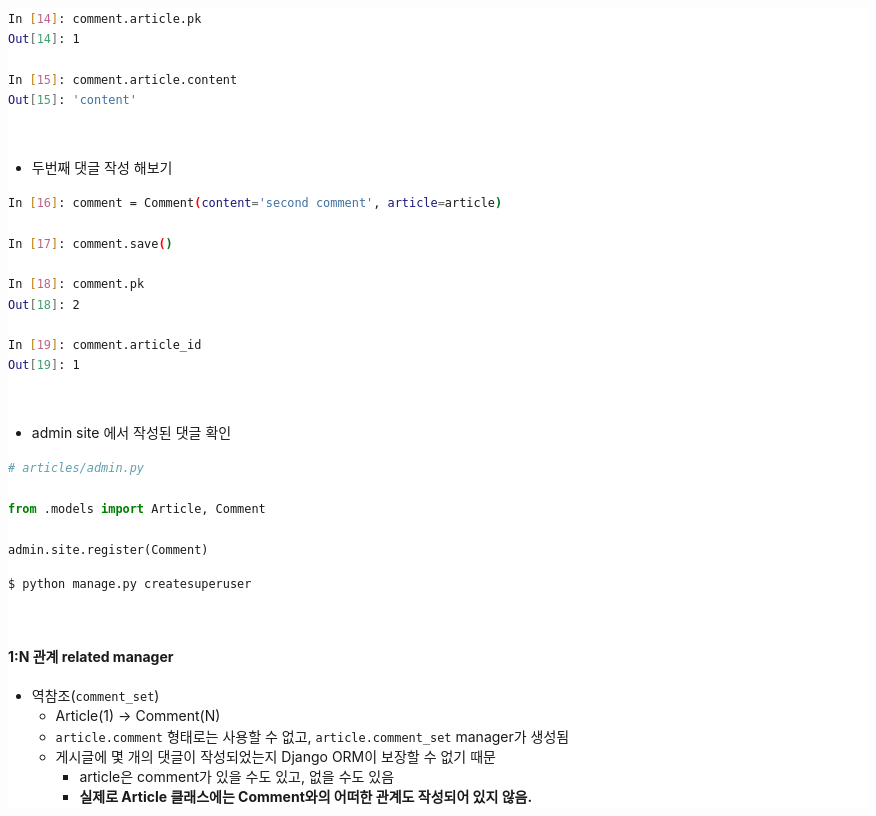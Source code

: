 ```bash
In [14]: comment.article.pk
Out[14]: 1

In [15]: comment.article.content
Out[15]: 'content'
```



<br/>



- 두번째 댓글 작성 해보기

```bash
In [16]: comment = Comment(content='second comment', article=article)

In [17]: comment.save()

In [18]: comment.pk
Out[18]: 2

In [19]: comment.article_id
Out[19]: 1
```



<br/>



- admin site 에서 작성된 댓글 확인

```python
# articles/admin.py

from .models import Article, Comment

admin.site.register(Comment)
```

```bash
$ python manage.py createsuperuser
```



<br/>



#### 1:N 관계 related manager

- 역참조(`comment_set`)
  - Article(1) → Comment(N)
  - `article.comment` 형태로는 사용할 수 없고, `article.comment_set` manager가 생성됨
  - 게시글에 몇 개의 댓글이 작성되었는지 Django ORM이 보장할 수 없기 때문
    - article은 comment가 있을 수도 있고, 없을 수도 있음
    - **실제로 Article 클래스에는 Comment와의 어떠한 관계도 작성되어 있지 않음.**

